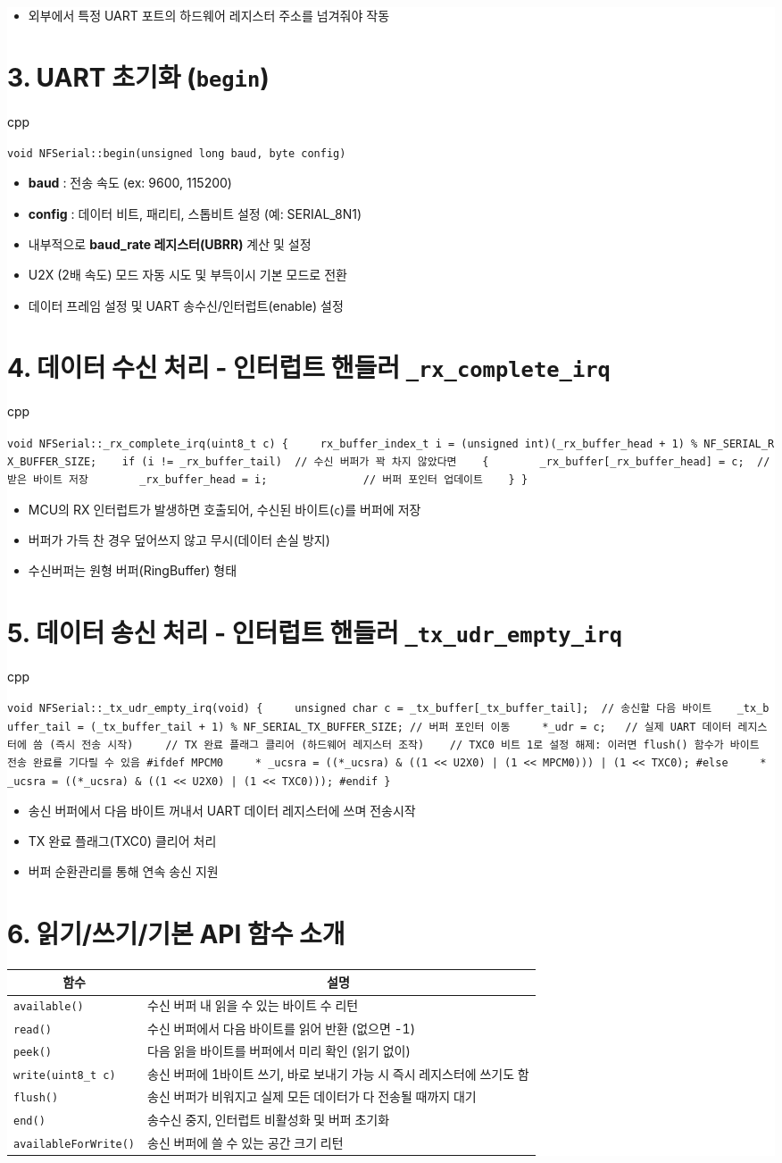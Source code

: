 - 외부에서 특정 UART 포트의 하드웨어 레지스터 주소를 넘겨줘야 작동
    

# 3. UART 초기화 (`begin`)

cpp

`void NFSerial::begin(unsigned long baud, byte config)`

- **baud** : 전송 속도 (ex: 9600, 115200)
    
- **config** : 데이터 비트, 패리티, 스톱비트 설정 (예: SERIAL_8N1)
    
- 내부적으로 **baud_rate 레지스터(UBRR)** 계산 및 설정
    
- U2X (2배 속도) 모드 자동 시도 및 부득이시 기본 모드로 전환
    
- 데이터 프레임 설정 및 UART 송수신/인터럽트(enable) 설정
    

# 4. 데이터 수신 처리 - 인터럽트 핸들러 `_rx_complete_irq`

cpp

`void NFSerial::_rx_complete_irq(uint8_t c) {     rx_buffer_index_t i = (unsigned int)(_rx_buffer_head + 1) % NF_SERIAL_RX_BUFFER_SIZE;    if (i != _rx_buffer_tail)  // 수신 버퍼가 꽉 차지 않았다면    {        _rx_buffer[_rx_buffer_head] = c;  // 받은 바이트 저장        _rx_buffer_head = i;               // 버퍼 포인터 업데이트    } }`

- MCU의 RX 인터럽트가 발생하면 호출되어, 수신된 바이트(`c`)를 버퍼에 저장
    
- 버퍼가 가득 찬 경우 덮어쓰지 않고 무시(데이터 손실 방지)
    
- 수신버퍼는 원형 버퍼(RingBuffer) 형태
    

# 5. 데이터 송신 처리 - 인터럽트 핸들러 `_tx_udr_empty_irq`

cpp

`void NFSerial::_tx_udr_empty_irq(void) {     unsigned char c = _tx_buffer[_tx_buffer_tail];  // 송신할 다음 바이트    _tx_buffer_tail = (_tx_buffer_tail + 1) % NF_SERIAL_TX_BUFFER_SIZE; // 버퍼 포인터 이동     *_udr = c;   // 실제 UART 데이터 레지스터에 씀 (즉시 전송 시작)     // TX 완료 플래그 클리어 (하드웨어 레지스터 조작)    // TXC0 비트 1로 설정 해제: 이러면 flush() 함수가 바이트 전송 완료를 기다릴 수 있음 #ifdef MPCM0     * _ucsra = ((*_ucsra) & ((1 << U2X0) | (1 << MPCM0))) | (1 << TXC0); #else     * _ucsra = ((*_ucsra) & ((1 << U2X0) | (1 << TXC0))); #endif }`

- 송신 버퍼에서 다음 바이트 꺼내서 UART 데이터 레지스터에 쓰며 전송시작
    
- TX 완료 플래그(TXC0) 클리어 처리
    
- 버퍼 순환관리를 통해 연속 송신 지원
    

# 6. 읽기/쓰기/기본 API 함수 소개

|함수|설명|
|---|---|
|`available()`|수신 버퍼 내 읽을 수 있는 바이트 수 리턴|
|`read()`|수신 버퍼에서 다음 바이트를 읽어 반환 (없으면 -1)|
|`peek()`|다음 읽을 바이트를 버퍼에서 미리 확인 (읽기 없이)|
|`write(uint8_t c)`|송신 버퍼에 1바이트 쓰기, 바로 보내기 가능 시 즉시 레지스터에 쓰기도 함|
|`flush()`|송신 버퍼가 비워지고 실제 모든 데이터가 다 전송될 때까지 대기|
|`end()`|송수신 중지, 인터럽트 비활성화 및 버퍼 초기화|
|`availableForWrite()`|송신 버퍼에 쓸 수 있는 공간 크기 리턴|
